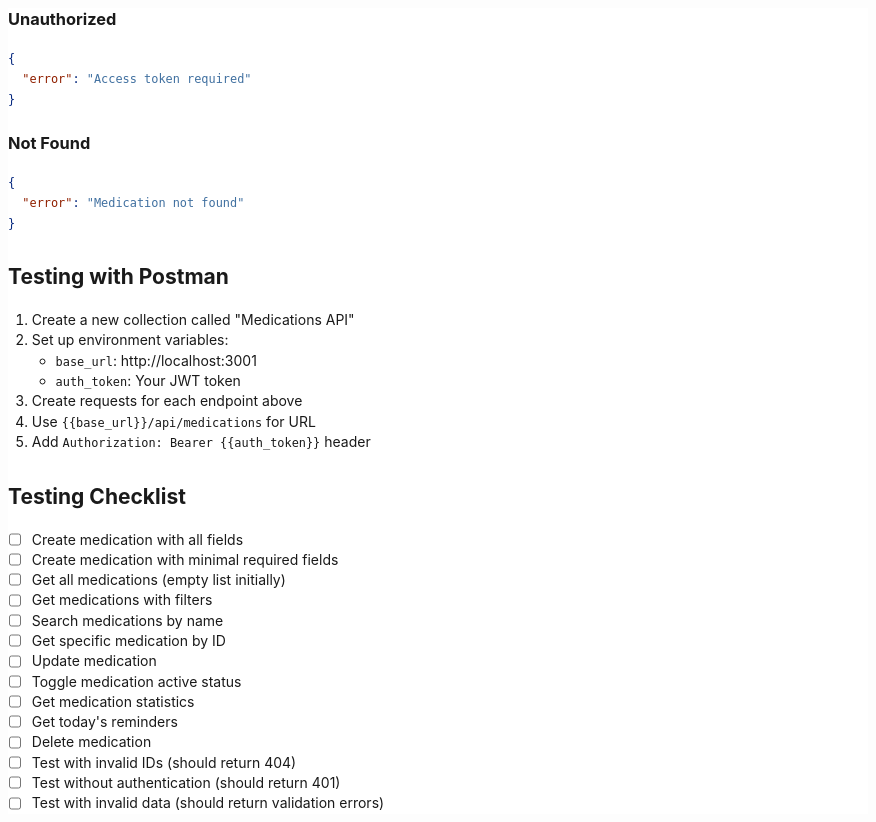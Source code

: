 ### Unauthorized

```json
{
  "error": "Access token required"
}
```

### Not Found

```json
{
  "error": "Medication not found"
}
```

## Testing with Postman

1. Create a new collection called "Medications API"
2. Set up environment variables:
   - `base_url`: http://localhost:3001
   - `auth_token`: Your JWT token
3. Create requests for each endpoint above
4. Use `{{base_url}}/api/medications` for URL
5. Add `Authorization: Bearer {{auth_token}}` header

## Testing Checklist

- [ ] Create medication with all fields
- [ ] Create medication with minimal required fields
- [ ] Get all medications (empty list initially)
- [ ] Get medications with filters
- [ ] Search medications by name
- [ ] Get specific medication by ID
- [ ] Update medication
- [ ] Toggle medication active status
- [ ] Get medication statistics
- [ ] Get today's reminders
- [ ] Delete medication
- [ ] Test with invalid IDs (should return 404)
- [ ] Test without authentication (should return 401)
- [ ] Test with invalid data (should return validation errors)
